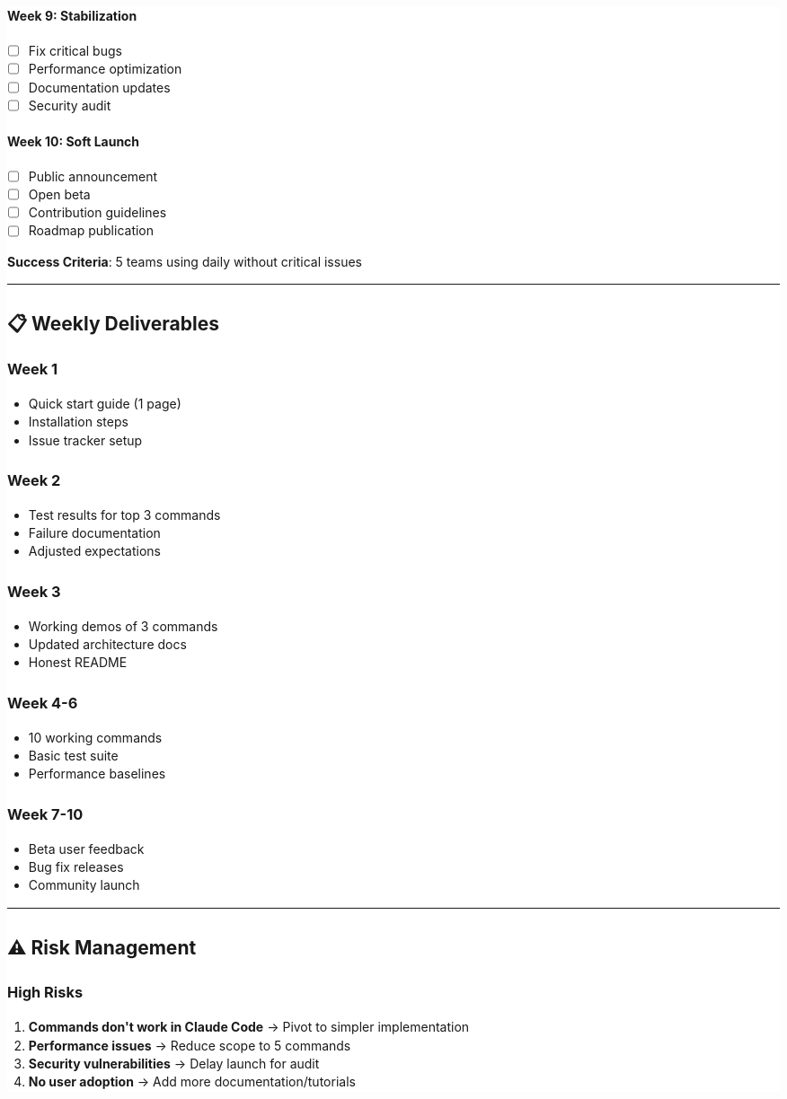 #### Week 9: Stabilization
- [ ] Fix critical bugs
- [ ] Performance optimization
- [ ] Documentation updates
- [ ] Security audit

#### Week 10: Soft Launch
- [ ] Public announcement
- [ ] Open beta
- [ ] Contribution guidelines
- [ ] Roadmap publication

**Success Criteria**: 5 teams using daily without critical issues

---

## 📋 Weekly Deliverables

### Week 1
- Quick start guide (1 page)
- Installation steps
- Issue tracker setup

### Week 2  
- Test results for top 3 commands
- Failure documentation
- Adjusted expectations

### Week 3
- Working demos of 3 commands
- Updated architecture docs
- Honest README

### Week 4-6
- 10 working commands
- Basic test suite
- Performance baselines

### Week 7-10
- Beta user feedback
- Bug fix releases
- Community launch

---

## ⚠️ Risk Management

### High Risks
1. **Commands don't work in Claude Code** → Pivot to simpler implementation
2. **Performance issues** → Reduce scope to 5 commands
3. **Security vulnerabilities** → Delay launch for audit
4. **No user adoption** → Add more documentation/tutorials
